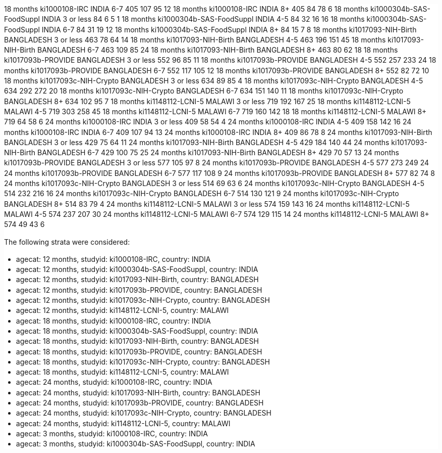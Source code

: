 18 months   ki1000108-IRC              INDIA        6-7          405   107     95     12
18 months   ki1000108-IRC              INDIA        8+           405    84     78      6
18 months   ki1000304b-SAS-FoodSuppl   INDIA        3 or less     84     6      5      1
18 months   ki1000304b-SAS-FoodSuppl   INDIA        4-5           84    32     16     16
18 months   ki1000304b-SAS-FoodSuppl   INDIA        6-7           84    31     19     12
18 months   ki1000304b-SAS-FoodSuppl   INDIA        8+            84    15      7      8
18 months   ki1017093-NIH-Birth        BANGLADESH   3 or less    463    78     64     14
18 months   ki1017093-NIH-Birth        BANGLADESH   4-5          463   196    151     45
18 months   ki1017093-NIH-Birth        BANGLADESH   6-7          463   109     85     24
18 months   ki1017093-NIH-Birth        BANGLADESH   8+           463    80     62     18
18 months   ki1017093b-PROVIDE         BANGLADESH   3 or less    552    96     85     11
18 months   ki1017093b-PROVIDE         BANGLADESH   4-5          552   257    233     24
18 months   ki1017093b-PROVIDE         BANGLADESH   6-7          552   117    105     12
18 months   ki1017093b-PROVIDE         BANGLADESH   8+           552    82     72     10
18 months   ki1017093c-NIH-Crypto      BANGLADESH   3 or less    634    89     85      4
18 months   ki1017093c-NIH-Crypto      BANGLADESH   4-5          634   292    272     20
18 months   ki1017093c-NIH-Crypto      BANGLADESH   6-7          634   151    140     11
18 months   ki1017093c-NIH-Crypto      BANGLADESH   8+           634   102     95      7
18 months   ki1148112-LCNI-5           MALAWI       3 or less    719   192    167     25
18 months   ki1148112-LCNI-5           MALAWI       4-5          719   303    258     45
18 months   ki1148112-LCNI-5           MALAWI       6-7          719   160    142     18
18 months   ki1148112-LCNI-5           MALAWI       8+           719    64     58      6
24 months   ki1000108-IRC              INDIA        3 or less    409    58     54      4
24 months   ki1000108-IRC              INDIA        4-5          409   158    142     16
24 months   ki1000108-IRC              INDIA        6-7          409   107     94     13
24 months   ki1000108-IRC              INDIA        8+           409    86     78      8
24 months   ki1017093-NIH-Birth        BANGLADESH   3 or less    429    75     64     11
24 months   ki1017093-NIH-Birth        BANGLADESH   4-5          429   184    140     44
24 months   ki1017093-NIH-Birth        BANGLADESH   6-7          429   100     75     25
24 months   ki1017093-NIH-Birth        BANGLADESH   8+           429    70     57     13
24 months   ki1017093b-PROVIDE         BANGLADESH   3 or less    577   105     97      8
24 months   ki1017093b-PROVIDE         BANGLADESH   4-5          577   273    249     24
24 months   ki1017093b-PROVIDE         BANGLADESH   6-7          577   117    108      9
24 months   ki1017093b-PROVIDE         BANGLADESH   8+           577    82     74      8
24 months   ki1017093c-NIH-Crypto      BANGLADESH   3 or less    514    69     63      6
24 months   ki1017093c-NIH-Crypto      BANGLADESH   4-5          514   232    216     16
24 months   ki1017093c-NIH-Crypto      BANGLADESH   6-7          514   130    121      9
24 months   ki1017093c-NIH-Crypto      BANGLADESH   8+           514    83     79      4
24 months   ki1148112-LCNI-5           MALAWI       3 or less    574   159    143     16
24 months   ki1148112-LCNI-5           MALAWI       4-5          574   237    207     30
24 months   ki1148112-LCNI-5           MALAWI       6-7          574   129    115     14
24 months   ki1148112-LCNI-5           MALAWI       8+           574    49     43      6


The following strata were considered:

* agecat: 12 months, studyid: ki1000108-IRC, country: INDIA
* agecat: 12 months, studyid: ki1000304b-SAS-FoodSuppl, country: INDIA
* agecat: 12 months, studyid: ki1017093-NIH-Birth, country: BANGLADESH
* agecat: 12 months, studyid: ki1017093b-PROVIDE, country: BANGLADESH
* agecat: 12 months, studyid: ki1017093c-NIH-Crypto, country: BANGLADESH
* agecat: 12 months, studyid: ki1148112-LCNI-5, country: MALAWI
* agecat: 18 months, studyid: ki1000108-IRC, country: INDIA
* agecat: 18 months, studyid: ki1000304b-SAS-FoodSuppl, country: INDIA
* agecat: 18 months, studyid: ki1017093-NIH-Birth, country: BANGLADESH
* agecat: 18 months, studyid: ki1017093b-PROVIDE, country: BANGLADESH
* agecat: 18 months, studyid: ki1017093c-NIH-Crypto, country: BANGLADESH
* agecat: 18 months, studyid: ki1148112-LCNI-5, country: MALAWI
* agecat: 24 months, studyid: ki1000108-IRC, country: INDIA
* agecat: 24 months, studyid: ki1017093-NIH-Birth, country: BANGLADESH
* agecat: 24 months, studyid: ki1017093b-PROVIDE, country: BANGLADESH
* agecat: 24 months, studyid: ki1017093c-NIH-Crypto, country: BANGLADESH
* agecat: 24 months, studyid: ki1148112-LCNI-5, country: MALAWI
* agecat: 3 months, studyid: ki1000108-IRC, country: INDIA
* agecat: 3 months, studyid: ki1000304b-SAS-FoodSuppl, country: INDIA